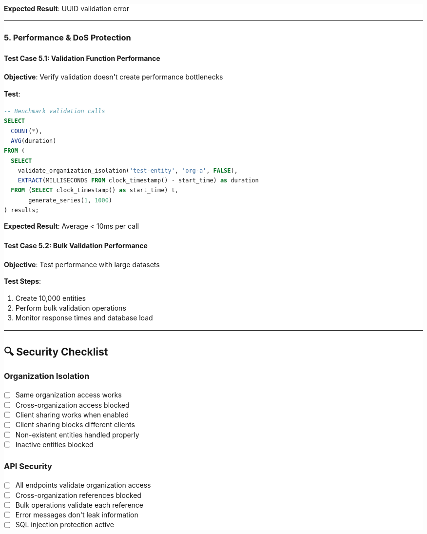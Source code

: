 **Expected Result**: UUID validation error

---

### 5. Performance & DoS Protection

#### Test Case 5.1: Validation Function Performance
**Objective**: Verify validation doesn't create performance bottlenecks

**Test**:
```sql
-- Benchmark validation calls
SELECT 
  COUNT(*),
  AVG(duration)
FROM (
  SELECT 
    validate_organization_isolation('test-entity', 'org-a', FALSE),
    EXTRACT(MILLISECONDS FROM clock_timestamp() - start_time) as duration
  FROM (SELECT clock_timestamp() as start_time) t,
       generate_series(1, 1000)
) results;
```

**Expected Result**: Average < 10ms per call

#### Test Case 5.2: Bulk Validation Performance
**Objective**: Test performance with large datasets

**Test Steps**:
1. Create 10,000 entities
2. Perform bulk validation operations
3. Monitor response times and database load

---

## 🔍 Security Checklist

### Organization Isolation
- [ ] Same organization access works
- [ ] Cross-organization access blocked
- [ ] Client sharing works when enabled
- [ ] Client sharing blocks different clients
- [ ] Non-existent entities handled properly
- [ ] Inactive entities blocked

### API Security
- [ ] All endpoints validate organization access
- [ ] Cross-organization references blocked
- [ ] Bulk operations validate each reference
- [ ] Error messages don't leak information
- [ ] SQL injection protection active
